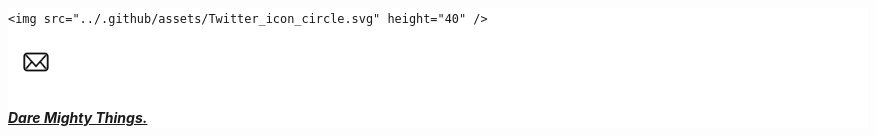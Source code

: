     <img src="../.github/assets/Twitter_icon_circle.svg" height="40" />
  </a>
  &nbsp;
  <a href="mailto:trevor@nerdware.cloud">
    <img src="../.github/assets/email_icon_circle.svg" height="40" />
  </a>
  <br><br>

  <a href="https://daremightythings.co/">
    <strong><i>Dare Mighty Things.</i></strong>
  </a>

</div>


